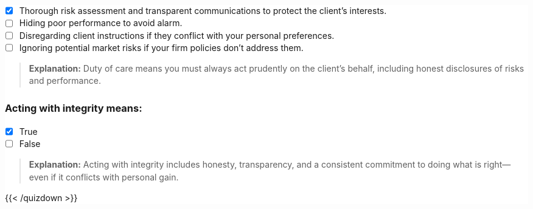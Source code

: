 - [x] Thorough risk assessment and transparent communications to protect the client’s interests.
- [ ] Hiding poor performance to avoid alarm.
- [ ] Disregarding client instructions if they conflict with your personal preferences.
- [ ] Ignoring potential market risks if your firm policies don’t address them.

> **Explanation:** Duty of care means you must always act prudently on the client’s behalf, including honest disclosures of risks and performance.  

### Acting with integrity means:

- [x] True
- [ ] False

> **Explanation:** Acting with integrity includes honesty, transparency, and a consistent commitment to doing what is right—even if it conflicts with personal gain.  

{{< /quizdown >}}
